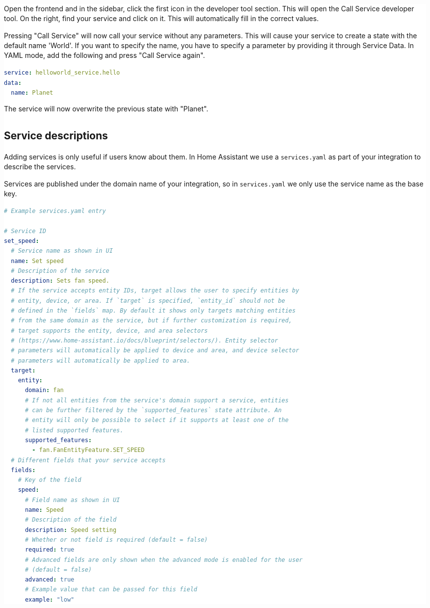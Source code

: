 Open the frontend and in the sidebar, click the first icon in the developer tool section. This will open the Call Service developer tool. On the right, find your service and click on it. This will automatically fill in the correct values.

Pressing "Call Service" will now call your service without any parameters. This will cause your service to create a state with the default name 'World'. If you want to specify the name, you have to specify a parameter by providing it through Service Data. In YAML mode, add the following and press "Call Service again".

```yaml
service: helloworld_service.hello
data:
  name: Planet
```

The service will now overwrite the previous state with "Planet".

## Service descriptions

Adding services is only useful if users know about them. In Home Assistant we use a `services.yaml` as part of your integration to describe the services.

Services are published under the domain name of your integration, so in `services.yaml` we only use the service name as the base key.

```yaml
# Example services.yaml entry

# Service ID
set_speed:
  # Service name as shown in UI
  name: Set speed
  # Description of the service
  description: Sets fan speed.
  # If the service accepts entity IDs, target allows the user to specify entities by
  # entity, device, or area. If `target` is specified, `entity_id` should not be
  # defined in the `fields` map. By default it shows only targets matching entities
  # from the same domain as the service, but if further customization is required,
  # target supports the entity, device, and area selectors
  # (https://www.home-assistant.io/docs/blueprint/selectors/). Entity selector
  # parameters will automatically be applied to device and area, and device selector
  # parameters will automatically be applied to area. 
  target:
    entity:
      domain: fan
      # If not all entities from the service's domain support a service, entities
      # can be further filtered by the `supported_features` state attribute. An
      # entity will only be possible to select if it supports at least one of the
      # listed supported features.
      supported_features:
        - fan.FanEntityFeature.SET_SPEED
  # Different fields that your service accepts
  fields:
    # Key of the field
    speed:
      # Field name as shown in UI
      name: Speed
      # Description of the field
      description: Speed setting
      # Whether or not field is required (default = false)
      required: true
      # Advanced fields are only shown when the advanced mode is enabled for the user
      # (default = false)
      advanced: true
      # Example value that can be passed for this field
      example: "low"
```